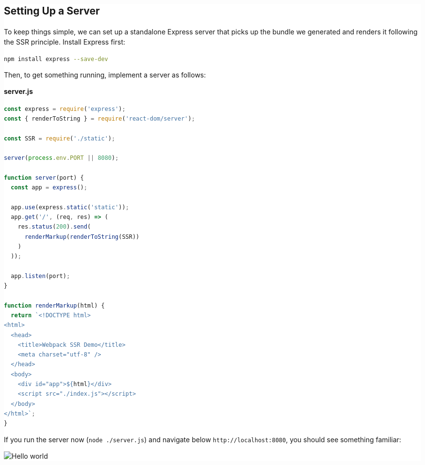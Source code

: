 ## Setting Up a Server

To keep things simple, we can set up a standalone Express server that picks up the bundle we generated and renders it following the SSR principle. Install Express first:

```bash
npm install express --save-dev
```

Then, to get something running, implement a server as follows:

**server.js**

```javascript
const express = require('express');
const { renderToString } = require('react-dom/server');

const SSR = require('./static');

server(process.env.PORT || 8080);

function server(port) {
  const app = express();

  app.use(express.static('static'));
  app.get('/', (req, res) => (
    res.status(200).send(
      renderMarkup(renderToString(SSR))
    )
  ));

  app.listen(port);
}

function renderMarkup(html) {
  return `<!DOCTYPE html>
<html>
  <head>
    <title>Webpack SSR Demo</title>
    <meta charset="utf-8" />
  </head>
  <body>
    <div id="app">${html}</div>
    <script src="./index.js"></script>
  </body>
</html>`;
}
```

If you run the server now (`node ./server.js`) and navigate below `http://localhost:8080`, you should see something familiar:

![Hello world](images/hello_01.png)
